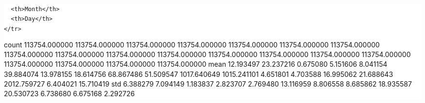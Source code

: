       <th>Month</th>
      <th>Day</th>
    </tr>
  </thead>
  <tbody>
    <tr>
      <th>count</th>
      <td>113754.000000</td>
      <td>113754.000000</td>
      <td>113754.000000</td>
      <td>113754.000000</td>
      <td>113754.000000</td>
      <td>113754.000000</td>
      <td>113754.000000</td>
      <td>113754.000000</td>
      <td>113754.000000</td>
      <td>113754.000000</td>
      <td>113754.000000</td>
      <td>113754.000000</td>
      <td>113754.000000</td>
      <td>113754.000000</td>
      <td>113754.000000</td>
      <td>113754.000000</td>
      <td>113754.000000</td>
      <td>113754.000000</td>
      <td>113754.000000</td>
    </tr>
    <tr>
      <th>mean</th>
      <td>12.193497</td>
      <td>23.237216</td>
      <td>0.675080</td>
      <td>5.151606</td>
      <td>8.041154</td>
      <td>39.884074</td>
      <td>13.978155</td>
      <td>18.614756</td>
      <td>68.867486</td>
      <td>51.509547</td>
      <td>1017.640649</td>
      <td>1015.241101</td>
      <td>4.651801</td>
      <td>4.703588</td>
      <td>16.995062</td>
      <td>21.688643</td>
      <td>2012.759727</td>
      <td>6.404021</td>
      <td>15.710419</td>
    </tr>
    <tr>
      <th>std</th>
      <td>6.388279</td>
      <td>7.094149</td>
      <td>1.183837</td>
      <td>2.823707</td>
      <td>2.769480</td>
      <td>13.116959</td>
      <td>8.806558</td>
      <td>8.685862</td>
      <td>18.935587</td>
      <td>20.530723</td>
      <td>6.738680</td>
      <td>6.675168</td>
      <td>2.292726</td>